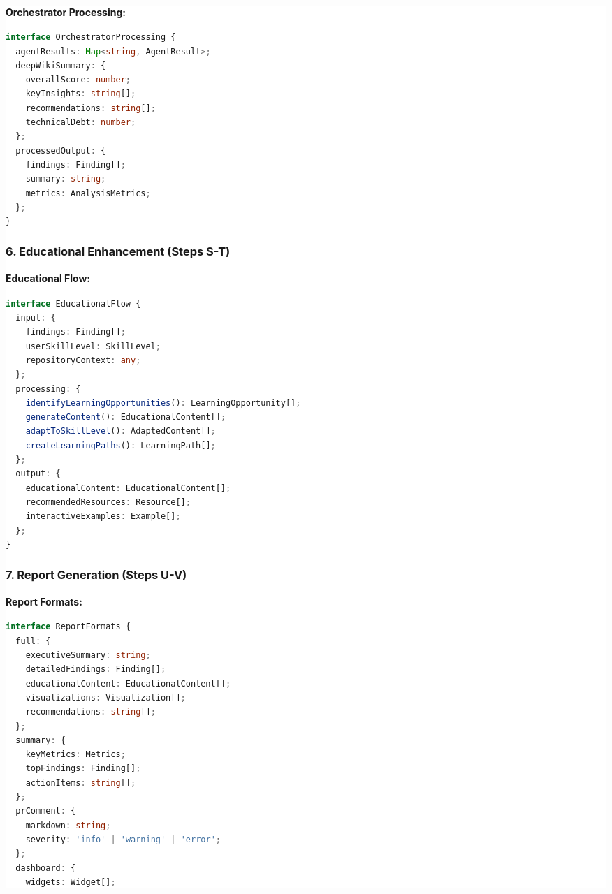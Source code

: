 **Orchestrator Processing:**
```typescript
interface OrchestratorProcessing {
  agentResults: Map<string, AgentResult>;
  deepWikiSummary: {
    overallScore: number;
    keyInsights: string[];
    recommendations: string[];
    technicalDebt: number;
  };
  processedOutput: {
    findings: Finding[];
    summary: string;
    metrics: AnalysisMetrics;
  };
}
```

### 6. Educational Enhancement (Steps S-T)

**Educational Flow:**
```typescript
interface EducationalFlow {
  input: {
    findings: Finding[];
    userSkillLevel: SkillLevel;
    repositoryContext: any;
  };
  processing: {
    identifyLearningOpportunities(): LearningOpportunity[];
    generateContent(): EducationalContent[];
    adaptToSkillLevel(): AdaptedContent[];
    createLearningPaths(): LearningPath[];
  };
  output: {
    educationalContent: EducationalContent[];
    recommendedResources: Resource[];
    interactiveExamples: Example[];
  };
}
```

### 7. Report Generation (Steps U-V)

**Report Formats:**
```typescript
interface ReportFormats {
  full: {
    executiveSummary: string;
    detailedFindings: Finding[];
    educationalContent: EducationalContent[];
    visualizations: Visualization[];
    recommendations: string[];
  };
  summary: {
    keyMetrics: Metrics;
    topFindings: Finding[];
    actionItems: string[];
  };
  prComment: {
    markdown: string;
    severity: 'info' | 'warning' | 'error';
  };
  dashboard: {
    widgets: Widget[];
```